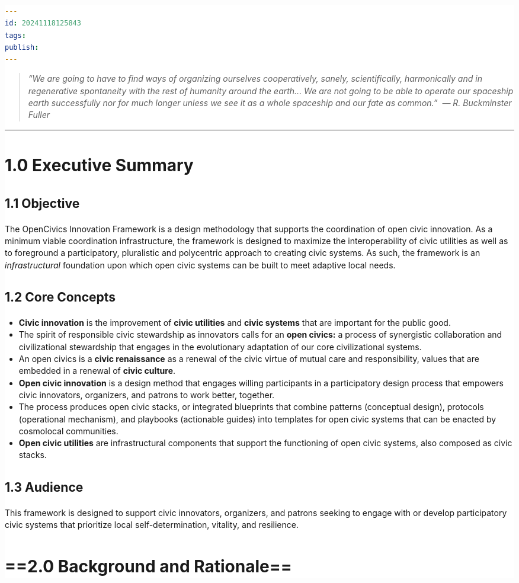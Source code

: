 ```yaml
---
id: 20241118125843
tags: 
publish:
---
```

> *“We are going to have to find ways of organizing ourselves cooperatively, sanely, scientifically, harmonically and in regenerative spontaneity with the rest of humanity around the earth... We are not going to be able to operate our spaceship earth successfully nor for much longer unless we see it as a whole spaceship and our fate as common.”  — R. Buckminster Fuller*

---

# 1.0 Executive Summary

## 1.1 Objective

The OpenCivics Innovation Framework is a design methodology that supports the coordination of open civic innovation. As a minimum viable coordination infrastructure, the framework is designed to maximize the interoperability of civic utilities as well as to foreground a participatory, pluralistic and polycentric approach to creating civic systems. As such, the framework is an _infrastructural_ foundation upon which open civic systems can be built to meet adaptive local needs.

## 1.2 Core Concepts

- **Civic innovation** is the improvement of **civic utilities** and **civic systems** that are important for the public good.
- The spirit of responsible civic stewardship as innovators calls for an **open civics:** a process of synergistic collaboration and civilizational stewardship that engages in the evolutionary adaptation of our core civilizational systems.
- An open civics is a **civic renaissance** as a renewal of the civic virtue of mutual care and responsibility, values that are embedded in a renewal of **civic culture**.
- **Open civic innovation** is a design method that engages willing participants in a participatory design process that empowers civic innovators, organizers, and patrons to work better, together.
- The process produces open civic stacks, or integrated blueprints that combine patterns (conceptual design), protocols (operational mechanism), and playbooks (actionable guides) into templates for open civic systems that can be enacted by cosmolocal communities.
- **Open civic utilities** are infrastructural components that support the functioning of open civic systems, also composed as civic stacks.

## 1.3 Audience

This framework is designed to support civic innovators, organizers, and patrons seeking to engage with or develop participatory civic systems that prioritize local self-determination, vitality, and resilience.


# ==2.0 Background and Rationale==
